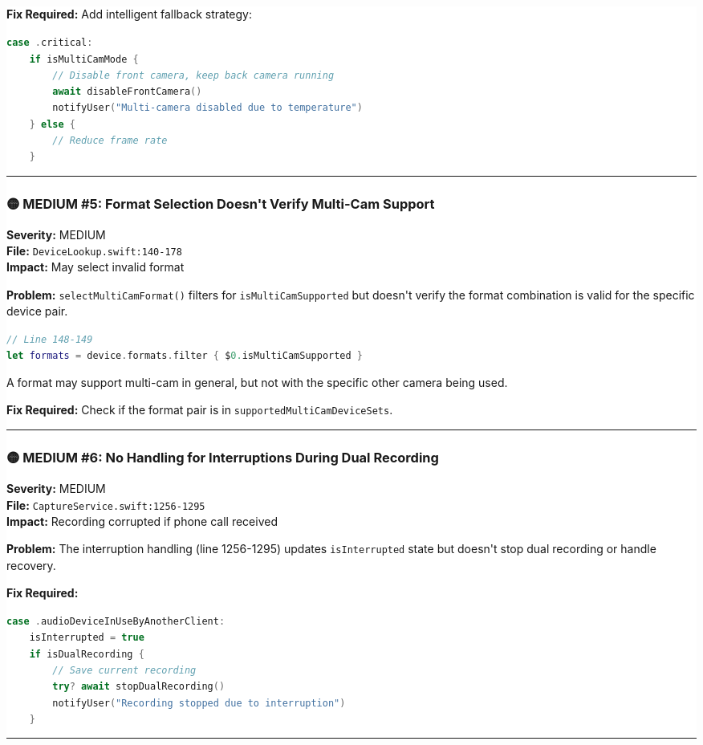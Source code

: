 **Fix Required:**
Add intelligent fallback strategy:
```swift
case .critical:
    if isMultiCamMode {
        // Disable front camera, keep back camera running
        await disableFrontCamera()
        notifyUser("Multi-camera disabled due to temperature")
    } else {
        // Reduce frame rate
    }
```

---

### 🟡 MEDIUM #5: Format Selection Doesn't Verify Multi-Cam Support

**Severity:** MEDIUM  
**File:** `DeviceLookup.swift:140-178`  
**Impact:** May select invalid format

**Problem:**
`selectMultiCamFormat()` filters for `isMultiCamSupported` but doesn't verify the format combination is valid for the specific device pair.

```swift
// Line 148-149
let formats = device.formats.filter { $0.isMultiCamSupported }
```

A format may support multi-cam in general, but not with the specific other camera being used.

**Fix Required:**
Check if the format pair is in `supportedMultiCamDeviceSets`.

---

### 🟡 MEDIUM #6: No Handling for Interruptions During Dual Recording

**Severity:** MEDIUM  
**File:** `CaptureService.swift:1256-1295`  
**Impact:** Recording corrupted if phone call received

**Problem:**
The interruption handling (line 1256-1295) updates `isInterrupted` state but doesn't stop dual recording or handle recovery.

**Fix Required:**
```swift
case .audioDeviceInUseByAnotherClient:
    isInterrupted = true
    if isDualRecording {
        // Save current recording
        try? await stopDualRecording()
        notifyUser("Recording stopped due to interruption")
    }
```

---